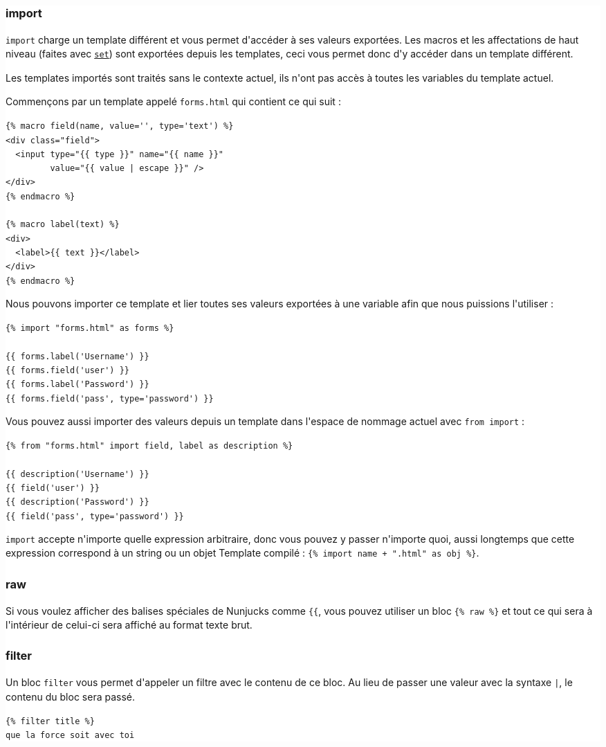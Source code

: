 
### import

`import` charge un template différent et vous permet d'accéder à ses valeurs exportées. Les macros et les affectations de haut niveau (faites avec [`set`](#set)) sont exportées depuis les templates, ceci vous permet donc d'y accéder dans un template différent.

Les templates importés sont traités sans le contexte actuel, ils n'ont pas accès à toutes les variables du template actuel.

Commençons par un template appelé `forms.html` qui contient ce qui suit :

```jinja
{% macro field(name, value='', type='text') %}
<div class="field">
  <input type="{{ type }}" name="{{ name }}"
         value="{{ value | escape }}" />
</div>
{% endmacro %}

{% macro label(text) %}
<div>
  <label>{{ text }}</label>
</div>
{% endmacro %}
```

Nous pouvons importer ce template et lier toutes ses valeurs exportées à une variable afin que nous puissions l'utiliser :

```jinja
{% import "forms.html" as forms %}

{{ forms.label('Username') }}
{{ forms.field('user') }}
{{ forms.label('Password') }}
{{ forms.field('pass', type='password') }}
```

Vous pouvez aussi importer des valeurs depuis un template dans l'espace de nommage actuel avec `from import` :

```jinja
{% from "forms.html" import field, label as description %}

{{ description('Username') }}
{{ field('user') }}
{{ description('Password') }}
{{ field('pass', type='password') }}
```

`import` accepte n'importe quelle expression arbitraire, donc vous pouvez y passer n'importe quoi, aussi longtemps que cette expression correspond à un string ou un objet Template compilé : `{% import name + ".html" as obj %}`.

### raw

Si vous voulez afficher des balises spéciales de Nunjucks comme `{{`, vous pouvez utiliser
un bloc `{% raw %}` et tout ce qui sera à l'intérieur de celui-ci sera affiché au format texte brut.

### filter

Un bloc `filter` vous permet d'appeler un filtre avec le contenu de ce
bloc. Au lieu de passer une valeur avec la syntaxe `|`, le contenu
du bloc sera passé.

```jinja
{% filter title %}
que la force soit avec toi
```